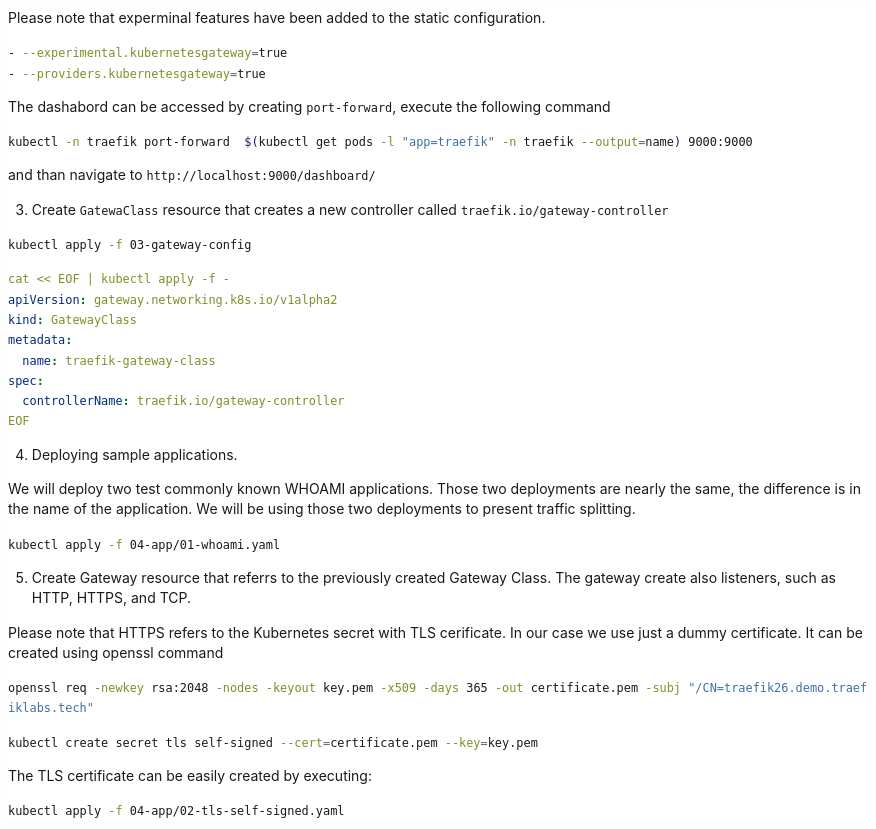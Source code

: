 Please note that experminal features have been added to the static configuration. 

```sh
- --experimental.kubernetesgateway=true
- --providers.kubernetesgateway=true
```

The dashabord can be accessed by creating `port-forward`, execute the following command 

```sh
kubectl -n traefik port-forward  $(kubectl get pods -l "app=traefik" -n traefik --output=name) 9000:9000
```

and than navigate to `http://localhost:9000/dashboard/`

3. Create `GatewaClass` resource that creates a new controller called `traefik.io/gateway-controller`

```sh
kubectl apply -f 03-gateway-config
```

```yaml
cat << EOF | kubectl apply -f - 
apiVersion: gateway.networking.k8s.io/v1alpha2
kind: GatewayClass
metadata:
  name: traefik-gateway-class
spec:
  controllerName: traefik.io/gateway-controller
EOF
```
4. Deploying sample applications. 

We will deploy two test commonly known WHOAMI applications. Those two deployments are nearly the same, the difference is in the name of the application. We will be using those two deployments to present traffic splitting. 

```sh
kubectl apply -f 04-app/01-whoami.yaml
```

5. Create Gateway resource that referrs to the previously created Gateway Class. The gateway create also listeners, such as HTTP, HTTPS, and TCP. 

Please note that HTTPS refers to the Kubernetes secret with TLS cerificate. In our case we use just a dummy certificate. It can be created using openssl command 

```sh
openssl req -newkey rsa:2048 -nodes -keyout key.pem -x509 -days 365 -out certificate.pem -subj "/CN=traefik26.demo.traefiklabs.tech"
```
```sh
kubectl create secret tls self-signed --cert=certificate.pem --key=key.pem
```
The TLS certificate can be easily created by executing:

```sh
kubectl apply -f 04-app/02-tls-self-signed.yaml
```
